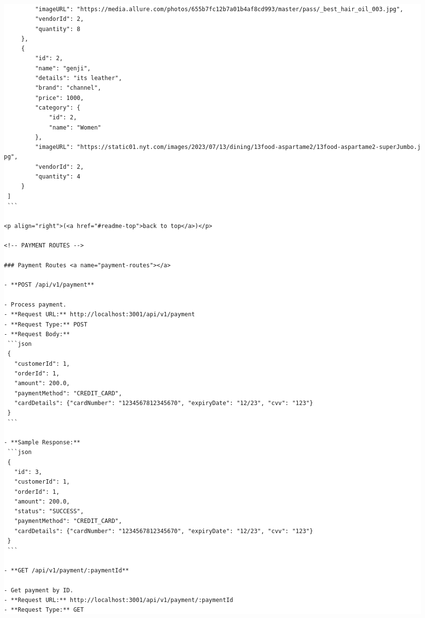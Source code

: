    ```
	        "imageURL": "https://media.allure.com/photos/655b7fc12b7a01b4af8cd993/master/pass/_best_hair_oil_003.jpg",
	        "vendorId": 2,
	        "quantity": 8
	    },
	    {
	        "id": 2,
	        "name": "genji",
	        "details": "its leather",
	        "brand": "channel",
	        "price": 1000,
	        "category": {
	            "id": 2,
	            "name": "Women"
	        },
	        "imageURL": "https://static01.nyt.com/images/2023/07/13/dining/13food-aspartame2/13food-aspartame2-superJumbo.jpg",
	        "vendorId": 2,
	        "quantity": 4
	    }
	]
    ```

<p align="right">(<a href="#readme-top">back to top</a>)</p>

<!-- PAYMENT ROUTES -->

### Payment Routes <a name="payment-routes"></a>

- **POST /api/v1/payment**

  - Process payment.
  - **Request URL:** http://localhost:3001/api/v1/payment
  - **Request Type:** POST
  - **Request Body:**
    ```json
    {
      "customerId": 1,
      "orderId": 1,
      "amount": 200.0,
      "paymentMethod": "CREDIT_CARD",
      "cardDetails": {"cardNumber": "1234567812345670", "expiryDate": "12/23", "cvv": "123"}
    }
    ```
    
  - **Sample Response:**
    ```json
    {
      "id": 3,
      "customerId": 1,
      "orderId": 1,
      "amount": 200.0,
      "status": "SUCCESS",
      "paymentMethod": "CREDIT_CARD",
      "cardDetails": {"cardNumber": "1234567812345670", "expiryDate": "12/23", "cvv": "123"}
    }
    ```

- **GET /api/v1/payment/:paymentId**

  - Get payment by ID.
  - **Request URL:** http://localhost:3001/api/v1/payment/:paymentId
  - **Request Type:** GET
   ```